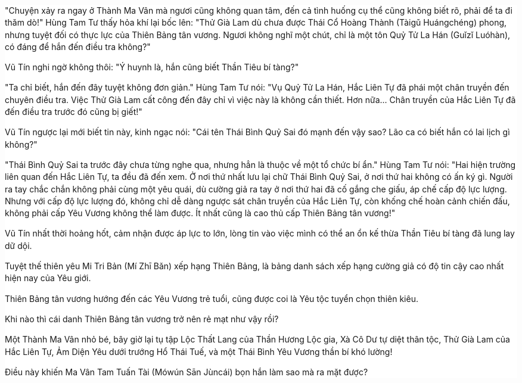 "Chuyện xảy ra ngay ở Thành Ma Vân mà ngươi cũng không quan tâm, đến cả tình huống cụ thể cũng không biết rõ, phải để ta đi thăm dò!" Hùng Tam Tư thấy hỏa khí lại bốc lên: "Thử Già Lam dù chưa được Thái Cổ Hoàng Thành (Tàigǔ Huángchéng) phong, nhưng tuyệt đối có thực lực của Thiên Bảng tân vương. Ngươi không nghĩ một chút, chỉ là một tôn Quỷ Tử La Hán (Guǐzǐ Luóhàn), có đáng để hắn đến điều tra không?"

Vũ Tín nghi ngờ không thôi: "Ý huynh là, hắn cũng biết Thần Tiêu bí tàng?"

"Ta chỉ biết, hắn đến đây tuyệt không đơn giản." Hùng Tam Tư nói: "Vụ Quỷ Tử La Hán, Hắc Liên Tự đã phái một chân truyền đến chuyên điều tra. Việc Thử Già Lam cất công đến đây chỉ vì việc này là không cần thiết. Hơn nữa... Chân truyền của Hắc Liên Tự đã đến điều tra trước đó cũng bị giết!"

Vũ Tín ngược lại mới biết tin này, kinh ngạc nói: "Cái tên Thái Bình Quỷ Sai đó mạnh đến vậy sao? Lão ca có biết hắn có lai lịch gì không?"

"Thái Bình Quỷ Sai ta trước đây chưa từng nghe qua, nhưng hẳn là thuộc về một tổ chức bí ẩn." Hùng Tam Tư nói: "Hai hiện trường liên quan đến Hắc Liên Tự, ta đều đã đến xem. Ở nơi thứ nhất lưu lại chữ Thái Bình Quỷ Sai, ở nơi thứ hai không có ấn ký gì. Người ra tay chắc chắn không phải cùng một yêu quái, dù cường giả ra tay ở nơi thứ hai đã cố gắng che giấu, áp chế cấp độ lực lượng. Nhưng với cấp độ lực lượng đó, không chỉ dễ dàng ngược sát chân truyền của Hắc Liên Tự, còn khống chế hoàn cảnh chiến đấu, không phải cấp Yêu Vương không thể làm được. Ít nhất cũng là cao thủ cấp Thiên Bảng tân vương!"

Vũ Tín nhất thời hoảng hốt, cảm nhận được áp lực to lớn, lòng tin vào việc mình có thể an ổn kế thừa Thần Tiêu bí tàng đã lung lay dữ dội.

Tuyệt thế thiên yêu Mi Tri Bản (Mí Zhī Bǎn) xếp hạng Thiên Bảng, là bảng danh sách xếp hạng cường giả có độ tin cậy cao nhất hiện nay của Yêu giới.

Thiên Bảng tân vương hướng đến các Yêu Vương trẻ tuổi, cũng được coi là Yêu tộc tuyển chọn thiên kiêu.

Khi nào thì cái danh Thiên Bảng tân vương trở nên rẻ mạt như vậy rồi?

Một Thành Ma Vân nhỏ bé, bây giờ lại tụ tập Lộc Thất Lang của Thần Hương Lộc gia, Xà Cô Dư tự diệt thân tộc, Thử Già Lam của Hắc Liên Tự, Ảm Diện Yêu dưới trướng Hổ Thái Tuế, và một Thái Bình Yêu Vương thần bí khó lường!

Điều này khiến Ma Vân Tam Tuấn Tài (Mówún Sān Jùncái) bọn hắn làm sao mà ra mặt được?